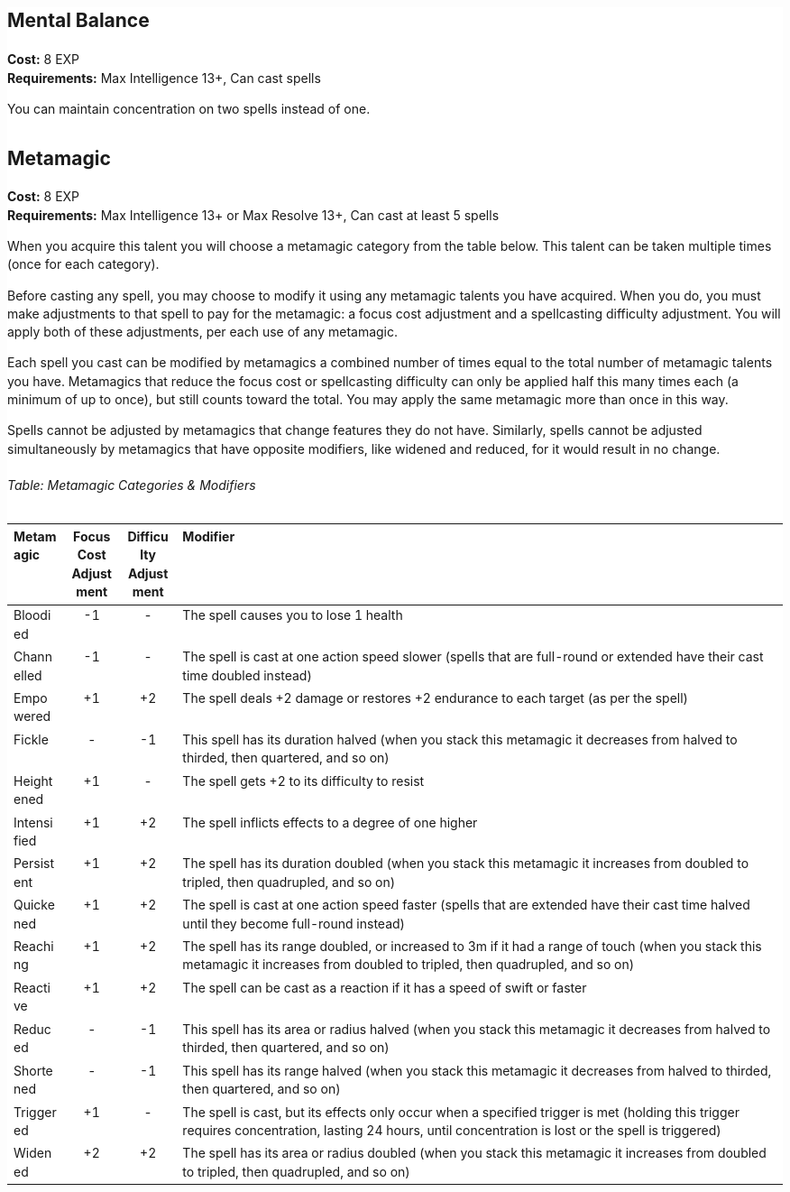 ## Mental Balance

**Cost:** 8 EXP  
**Requirements:** Max Intelligence 13+, Can cast spells

You can maintain concentration on two spells instead of one.

## Metamagic

**Cost:** 8 EXP  
**Requirements:** Max Intelligence 13+ or Max Resolve 13+, Can cast at least 5 spells

When you acquire this talent you will choose a metamagic category from the table below. This talent can be taken multiple times (once for each category).

Before casting any spell, you may choose to modify it using any metamagic talents you have acquired. When you do, you must make adjustments to that spell to pay for the metamagic: a focus cost adjustment and a spellcasting difficulty adjustment. You will apply both of these adjustments, per each use of any metamagic.

Each spell you cast can be modified by metamagics a combined number of times equal to the total number of metamagic talents you have. Metamagics that reduce the focus cost or spellcasting difficulty can only be applied half this many times each (a minimum of up to once), but still counts toward the total. You may apply the same metamagic more than once in this way.

Spells cannot be adjusted by metamagics that change features they do not have. Similarly, spells cannot be adjusted simultaneously by metamagics that have opposite modifiers, like widened and reduced, for it would result in no change.

###### Table: Metamagic Categories & Modifiers
| Metamagic | Focus Cost<br/>Adjustment | Difficulty<br/>Adjustment | Modifier |
|:-|:-:|:-:|:-|
| Bloodied | -1 | - | The spell causes you to lose 1 health |
| Channelled | -1 | - | The spell is cast at one action speed slower (spells that are full-round or extended have their cast time doubled instead) |
| Empowered | +1 | +2 | The spell deals +2 damage or restores +2 endurance to each target (as per the spell) |
| Fickle | - | -1 | This spell has its duration halved (when you stack this metamagic it decreases from halved to thirded, then quartered, and so on) |
| Heightened | +1 | - | The spell gets +2 to its difficulty to resist |
| Intensified | +1 | +2 | The spell inflicts effects to a degree of one higher |
| Persistent | +1 | +2 | The spell has its duration doubled (when you stack this metamagic it increases from doubled to tripled, then quadrupled, and so on) |
| Quickened | +1 | +2 | The spell is cast at one action speed faster (spells that are extended have their cast time halved until they become full-round instead) |
| Reaching | +1 | +2 | The spell has its range doubled, or increased to 3m if it had a range of touch (when you stack this metamagic it increases from doubled to tripled, then quadrupled, and so on) |
| Reactive | +1 | +2 | The spell can be cast as a reaction if it has a speed of swift or faster |
| Reduced | - | -1 | This spell has its area or radius halved (when you stack this metamagic it decreases from halved to thirded, then quartered, and so on) |
| Shortened | - | -1 | This spell has its range halved (when you stack this metamagic it decreases from halved to thirded, then quartered, and so on) |
| Triggered | +1 | - | The spell is cast, but its effects only occur when a specified trigger is met (holding this trigger requires concentration, lasting 24 hours, until concentration is lost or the spell is triggered) |
| Widened | +2 | +2 | The spell has its area or radius doubled (when you stack this metamagic it increases from doubled to tripled, then quadrupled, and so on) |
